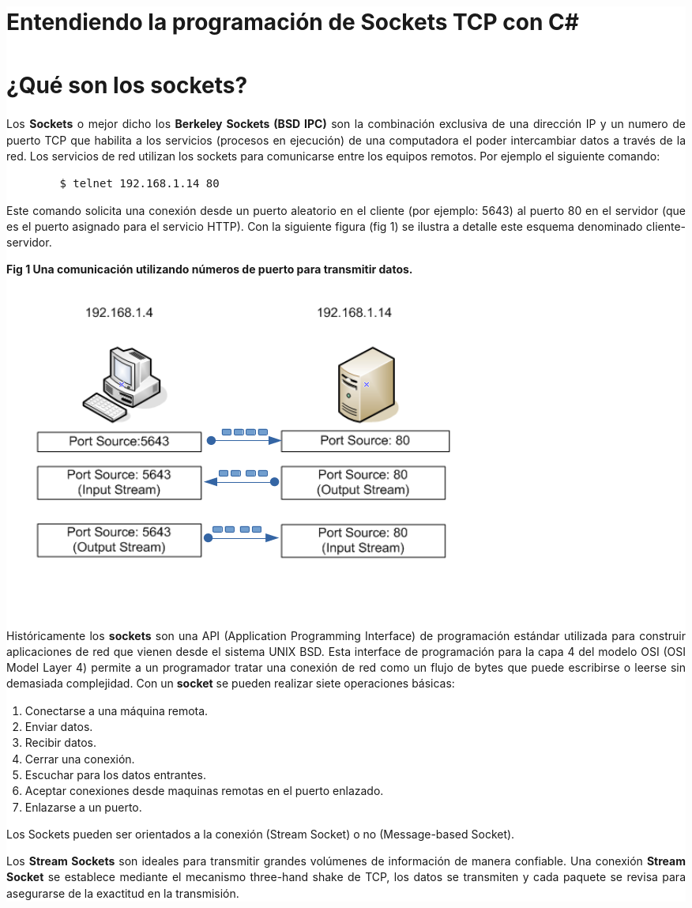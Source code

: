 # Entendiendo la programación de Sockets TCP con C#

<h1>¿Qué son los sockets?</h1>
<p align="justify">
Los <b>Sockets</b> o mejor dicho los <b>Berkeley Sockets (BSD IPC)</b> son la combinación exclusiva de una dirección IP y un numero de puerto TCP que habilita a los servicios (procesos en ejecución)  de una computadora el poder intercambiar datos a través de la red. Los servicios de red utilizan los sockets para comunicarse entre los equipos remotos. Por ejemplo el siguiente comando:
</p>
<pre>
        $ telnet 192.168.1.14 80
</pre>
<p align="justify">
Este comando solicita una conexión desde un puerto aleatorio en el cliente (por ejemplo: 5643) al puerto 80 en el servidor (que es el puerto asignado para el servicio HTTP). Con la siguiente figura (fig 1)  se ilustra a detalle este esquema denominado cliente-servidor.
</p>
<div><b>Fig 1 Una comunicación utilizando números de puerto para transmitir datos.</b></div><br>
<div>
  <IMG src="images/Socket.png"></div><br>
<p align="justify">
  Históricamente los <b>sockets</b> son una API (Application Programming Interface) de programación estándar utilizada para construir aplicaciones de red que vienen desde el sistema UNIX BSD. Esta interface de programación para la capa 4 del modelo OSI (OSI Model Layer 4) permite a un programador tratar una conexión de red como un flujo de bytes que puede escribirse o leerse sin demasiada complejidad. Con un <b>socket</b> se pueden realizar siete operaciones básicas:
<ol>
<li>Conectarse a una máquina remota.</li>
 <li>Enviar datos.</li>
<li>Recibir datos.</li>
<li>Cerrar una conexión.</li>
<li>Escuchar para los datos entrantes.</li>
<li>Aceptar conexiones desde maquinas remotas en el puerto enlazado.</li>
<li>Enlazarse a un puerto.</li>
</ol>
 </p>
 <p>Los Sockets pueden ser orientados a la conexión (Stream Socket) o no (Message-based Socket).</p>
<p align="justify">
Los <b>Stream Sockets</b> son ideales para transmitir grandes volúmenes de información de manera confiable. Una conexión <b>Stream Socket</b> se establece mediante el mecanismo three-hand shake de TCP, los datos se transmiten y cada paquete se revisa para asegurarse de la exactitud en la transmisión.</p>
